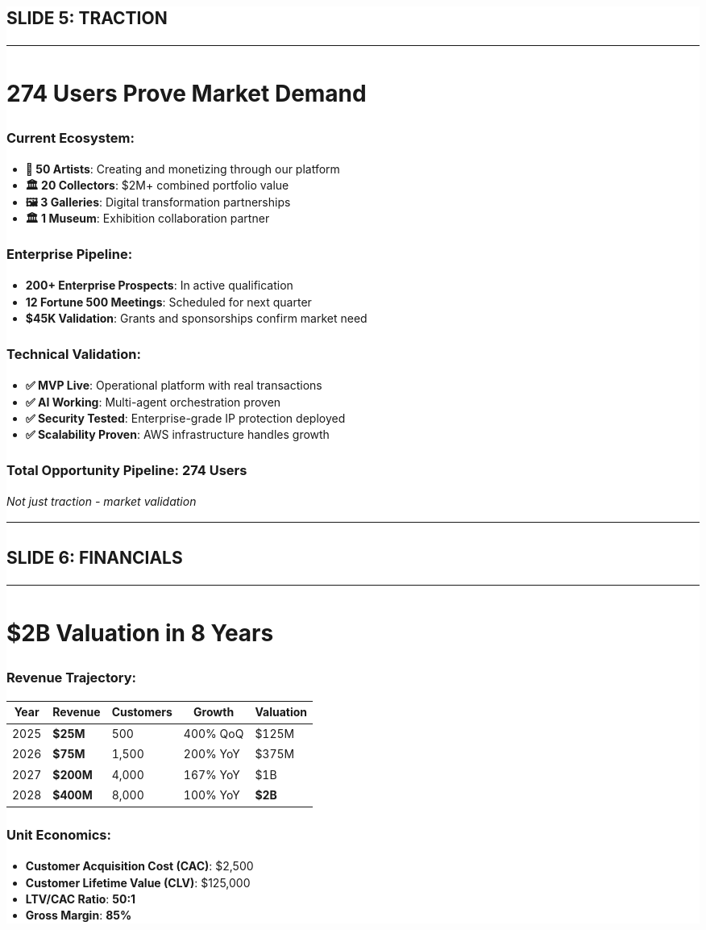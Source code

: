## **SLIDE 5: TRACTION**

---

# **274 Users Prove Market Demand**

### **Current Ecosystem:**
- **🎨 50 Artists**: Creating and monetizing through our platform
- **🏛️ 20 Collectors**: $2M+ combined portfolio value
- **🖼️ 3 Galleries**: Digital transformation partnerships
- **🏛️ 1 Museum**: Exhibition collaboration partner

### **Enterprise Pipeline:**
- **200+ Enterprise Prospects**: In active qualification
- **12 Fortune 500 Meetings**: Scheduled for next quarter
- **$45K Validation**: Grants and sponsorships confirm market need

### **Technical Validation:**
- **✅ MVP Live**: Operational platform with real transactions
- **✅ AI Working**: Multi-agent orchestration proven
- **✅ Security Tested**: Enterprise-grade IP protection deployed
- **✅ Scalability Proven**: AWS infrastructure handles growth

### **Total Opportunity Pipeline: 274 Users**
*Not just traction - market validation*

---

## **SLIDE 6: FINANCIALS**

---

# **$2B Valuation in 8 Years**

### **Revenue Trajectory:**
| Year | Revenue | Customers | Growth | Valuation |
|------|---------|-----------|---------|-----------|
| 2025 | **$25M** | 500 | 400% QoQ | $125M |
| 2026 | **$75M** | 1,500 | 200% YoY | $375M |
| 2027 | **$200M** | 4,000 | 167% YoY | $1B |
| 2028 | **$400M** | 8,000 | 100% YoY | **$2B** |

### **Unit Economics:**
- **Customer Acquisition Cost (CAC)**: $2,500
- **Customer Lifetime Value (CLV)**: $125,000
- **LTV/CAC Ratio**: **50:1**
- **Gross Margin**: **85%**
